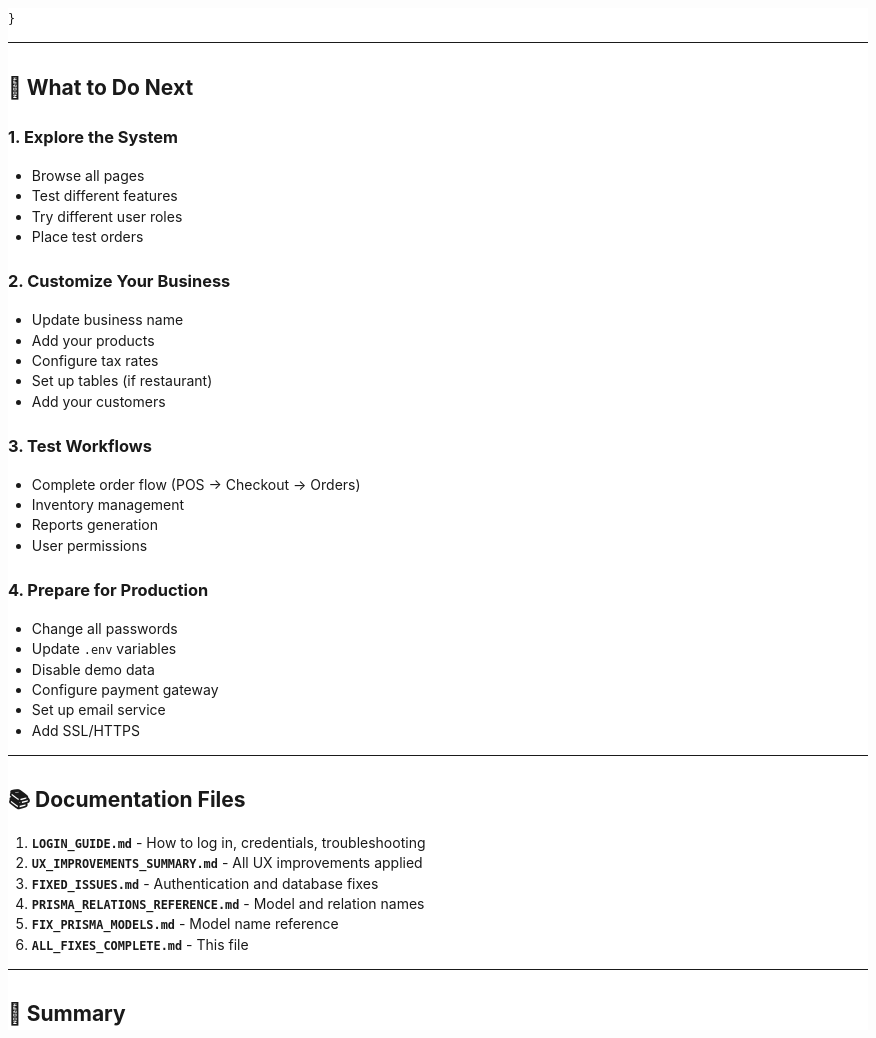 ```typescript
}
```

---

## 🚀 What to Do Next

### 1. **Explore the System**
- Browse all pages
- Test different features
- Try different user roles
- Place test orders

### 2. **Customize Your Business**
- Update business name
- Add your products
- Configure tax rates
- Set up tables (if restaurant)
- Add your customers

### 3. **Test Workflows**
- Complete order flow (POS → Checkout → Orders)
- Inventory management
- Reports generation
- User permissions

### 4. **Prepare for Production**
- Change all passwords
- Update `.env` variables
- Disable demo data
- Configure payment gateway
- Set up email service
- Add SSL/HTTPS

---

## 📚 Documentation Files

1. **`LOGIN_GUIDE.md`** - How to log in, credentials, troubleshooting
2. **`UX_IMPROVEMENTS_SUMMARY.md`** - All UX improvements applied
3. **`FIXED_ISSUES.md`** - Authentication and database fixes
4. **`PRISMA_RELATIONS_REFERENCE.md`** - Model and relation names
5. **`FIX_PRISMA_MODELS.md`** - Model name reference
6. **`ALL_FIXES_COMPLETE.md`** - This file

---

## 🎊 Summary

